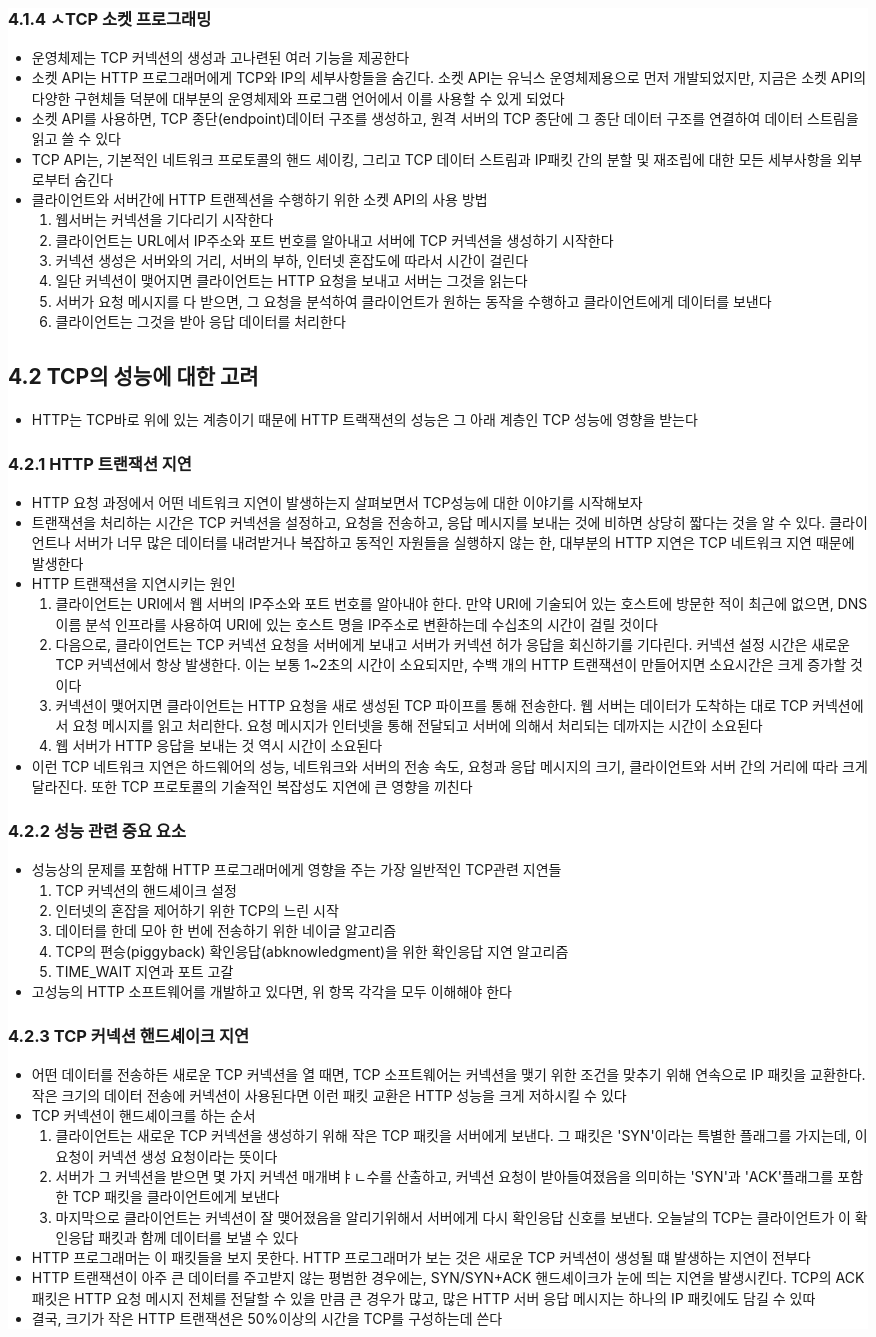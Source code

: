 ### **4.1.4 ㅅTCP 소켓 프로그래밍**

- 운영체제는 TCP 커넥션의 생성과 고나련된 여러 기능을 제공한다
- 소켓 API는 HTTP 프로그래머에게 TCP와 IP의 세부사항들을 숨긴다. 소켓 API는 유닉스 운영체제용으로 먼저 개발되었지만, 지금은 소켓 API의 다양한 구현체들 덕분에 대부분의 운영체제와 프로그램 언어에서 이를 사용할 수 있게 되었다
- 소켓 API를 사용하면, TCP 종단(endpoint)데이터 구조를 생성하고, 원격 서버의 TCP 종단에 그 종단 데이터 구조를 연결하여 데이터 스트림을 읽고 쓸 수 있다
- TCP API는, 기본적인 네트워크 프로토콜의 핸드 셰이킹, 그리고 TCP 데이터 스트림과 IP패킷 간의 분할 및 재조립에 대한 모든 세부사항을 외부로부터 숨긴다
- 클라이언트와 서버간에 HTTP 트랜젝션을 수행하기 위한 소켓 API의 사용 방법
  1. 웹서버는 커넥션을 기다리기 시작한다
  2. 클라이언트는 URL에서 IP주소와 포트 번호를 알아내고 서버에 TCP 커넥션을 생성하기 시작한다
  3. 커넥션 생성은 서버와의 거리, 서버의 부하, 인터넷 혼잡도에 따라서 시간이 걸린다
  4. 일단 커넥션이 맺어지면 클라이언트는 HTTP 요청을 보내고 서버는 그것을 읽는다
  5. 서버가 요청 메시지를 다 받으면, 그 요청을 분석하여 클라이언트가 원하는 동작을 수행하고 클라이언트에게 데이터를 보낸다
  6. 클라이언트는 그것을 받아 응답 데이터를 처리한다

## 4.2 TCP의 성능에 대한 고려

- HTTP는 TCP바로 위에 있는 계층이기 때문에 HTTP 트랙잭션의 성능은 그 아래 계층인 TCP 성능에 영향을 받는다

### **4.2.1 HTTP 트랜잭션 지연**

- HTTP 요청 과정에서 어떤 네트워크 지연이 발생하는지 살펴보면서 TCP성능에 대한 이야기를 시작해보자
- 트랜잭션을 처리하는 시간은 TCP 커넥션을 설정하고, 요청을 전송하고, 응답 메시지를 보내는 것에 비하면 상당히 짧다는 것을 알 수 있다. 클라이언트나 서버가 너무 많은 데이터를 내려받거나 복잡하고 동적인 자원들을 실행하지 않는 한, 대부분의 HTTP 지연은 TCP 네트워크 지연 때문에 발생한다
- HTTP 트랜잭션을 지연시키는 원인
  1. 클라이언트는 URI에서 웹 서버의 IP주소와 포트 번호를 알아내야 한다. 만약 URI에 기술되어 있는 호스트에 방문한 적이 최근에 없으면, DNS 이름 분석 인프라를 사용하여 URI에 있는 호스트 명을 IP주소로 변환하는데 수십초의 시간이 걸릴 것이다
  2. 다음으로, 클라이언트는 TCP 커넥션 요청을 서버에게 보내고 서버가 커넥션 허가 응답을 회신하기를 기다린다. 커넥션 설정 시간은 새로운 TCP 커넥션에서 항상 발생한다. 이는 보통 1~2초의 시간이 소요되지만, 수백 개의 HTTP 트랜잭션이 만들어지면 소요시간은 크게 증가할 것이다
  3. 커넥션이 맺어지면 클라이언트는 HTTP 요청을 새로 생성된 TCP 파이프를 통해 전송한다. 웹 서버는 데이터가 도착하는 대로 TCP 커넥션에서 요청 메시지를 읽고 처리한다. 요청 메시지가 인터넷을 통해 전달되고 서버에 의해서 처리되는 데까지는 시간이 소요된다
  4. 웹 서버가 HTTP 응답을 보내는 것 역시 시간이 소요된다
- 이런 TCP 네트워크 지연은 하드웨어의 성능, 네트워크와 서버의 전송 속도, 요청과 응답 메시지의 크기, 클라이언트와 서버 간의 거리에 따라 크게 달라진다. 또한 TCP 프로토콜의 기술적인 복잡성도 지연에 큰 영향을 끼친다

### **4.2.2 성능 관련 중요 요소**

- 성능상의 문제를 포함해 HTTP 프로그래머에게 영향을 주는 가장 일반적인 TCP관련 지연들
  1. TCP 커넥션의 핸드셰이크 설정
  2. 인터넷의 혼잡을 제어하기 위한 TCP의 느린 시작
  3. 데이터를 한데 모아 한 번에 전송하기 위한 네이글 알고리즘
  4. TCP의 편승(piggyback) 확인응답(abknowledgment)을 위한 확인응답 지연 알고리즘
  5. TIME_WAIT 지연과 포트 고갈
- 고성능의 HTTP 소프트웨어를 개발하고 있다면, 위 항목 각각을 모두 이해해야 한다

### **4.2.3 TCP 커넥션 핸드셰이크 지연**

- 어떤 데이터를 전송하든 새로운 TCP 커넥션을 열 때면, TCP 소프트웨어는 커넥션을 맺기 위한 조건을 맞추기 위해 연속으로 IP 패킷을 교환한다. 작은 크기의 데이터 전송에 커넥션이 사용된다면 이런 패킷 교환은 HTTP 성능을 크게 저하시킬 수 있다
- TCP 커넥션이 핸드셰이크를 하는 순서
  1. 클라이언트는 새로운 TCP 커넥션을 생성하기 위해 작은 TCP 패킷을 서버에게 보낸다. 그 패킷은 'SYN'이라는 특별한 플래그를 가지는데, 이 요청이 커넥션 생성 요청이라는 뜻이다
  2. 서버가 그 커넥션을 받으면 몇 가지 커넥션 매개벼ㅑㄴ수를 산출하고, 커넥션 요청이 받아들여졌음을 의미하는 'SYN'과 'ACK'플래그를 포함한 TCP 패킷을 클라이언트에게 보낸다
  3. 마지막으로 클라이언트는 커넥션이 잘 맺어졌음을 알리기위해서 서버에게 다시 확인응답 신호를 보낸다. 오늘날의 TCP는 클라이언트가 이 확인응답 패킷과 함께 데이터를 보낼 수 있다
- HTTP 프로그래머는 이 패킷들을 보지 못한다. HTTP 프로그래머가 보는 것은 새로운 TCP 커넥션이 생성될 떄 발생하는 지연이 전부다
- HTTP 트랜잭션이 아주 큰 데이터를 주고받지 않는 평범한 경우에는, SYN/SYN+ACK 핸드셰이크가 눈에 띄는 지연을 발생시킨다. TCP의 ACK패킷은 HTTP 요청 메시지 전체를 전달할 수 있을 만큼 큰 경우가 많고, 많은 HTTP 서버 응답 메시지는 하나의 IP 패킷에도 담길 수 있따
- 결국, 크기가 작은 HTTP 트랜잭션은 50%이상의 시간을 TCP를 구성하는데 쓴다
